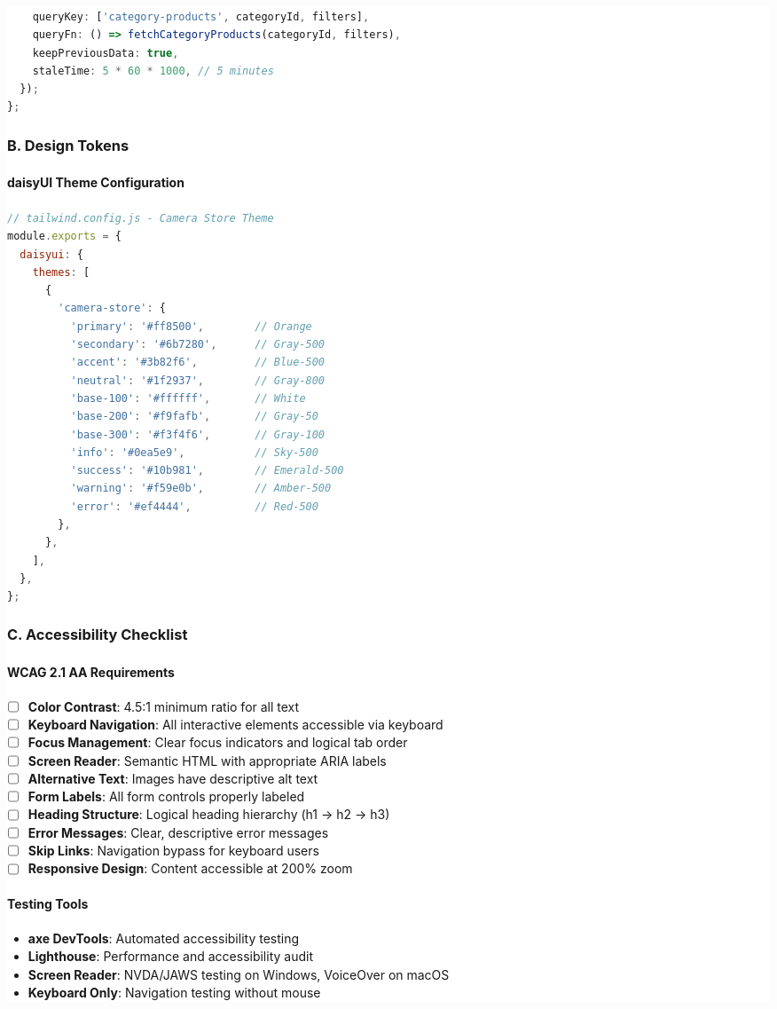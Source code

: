 ```typescript
    queryKey: ['category-products', categoryId, filters],
    queryFn: () => fetchCategoryProducts(categoryId, filters),
    keepPreviousData: true,
    staleTime: 5 * 60 * 1000, // 5 minutes
  });
};
```

### B. Design Tokens

#### daisyUI Theme Configuration
```javascript
// tailwind.config.js - Camera Store Theme
module.exports = {
  daisyui: {
    themes: [
      {
        'camera-store': {
          'primary': '#ff8500',        // Orange
          'secondary': '#6b7280',      // Gray-500
          'accent': '#3b82f6',         // Blue-500
          'neutral': '#1f2937',        // Gray-800
          'base-100': '#ffffff',       // White
          'base-200': '#f9fafb',       // Gray-50
          'base-300': '#f3f4f6',       // Gray-100
          'info': '#0ea5e9',           // Sky-500
          'success': '#10b981',        // Emerald-500
          'warning': '#f59e0b',        // Amber-500
          'error': '#ef4444',          // Red-500
        },
      },
    ],
  },
};
```

### C. Accessibility Checklist

#### WCAG 2.1 AA Requirements
- [ ] **Color Contrast**: 4.5:1 minimum ratio for all text
- [ ] **Keyboard Navigation**: All interactive elements accessible via keyboard
- [ ] **Focus Management**: Clear focus indicators and logical tab order
- [ ] **Screen Reader**: Semantic HTML with appropriate ARIA labels
- [ ] **Alternative Text**: Images have descriptive alt text
- [ ] **Form Labels**: All form controls properly labeled
- [ ] **Heading Structure**: Logical heading hierarchy (h1 → h2 → h3)
- [ ] **Error Messages**: Clear, descriptive error messages
- [ ] **Skip Links**: Navigation bypass for keyboard users
- [ ] **Responsive Design**: Content accessible at 200% zoom

#### Testing Tools
- **axe DevTools**: Automated accessibility testing
- **Lighthouse**: Performance and accessibility audit
- **Screen Reader**: NVDA/JAWS testing on Windows, VoiceOver on macOS
- **Keyboard Only**: Navigation testing without mouse
